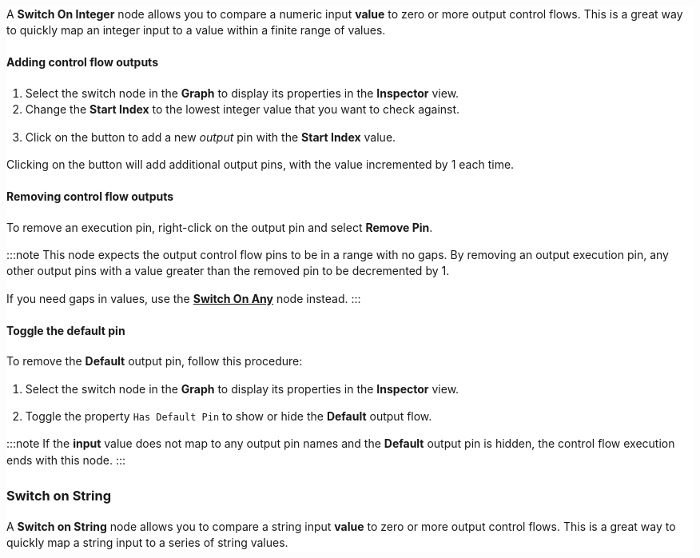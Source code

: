 <Figure image="/img/nodes/flow-control/switch-on-integer-node.png" caption="Switch On Integer node"></Figure>

A **Switch On Integer** node allows you to compare a numeric input **value** to zero or more output control flows.
This is a great way to quickly map an integer input to a value within a finite range of values.

#### Adding control flow outputs

1. Select the switch node in the **Graph** to display its properties in the **Inspector** view.
2. Change the **Start Index** to the lowest integer value that you want to check against.
   <Figure image="/img/nodes/flow-control/switch-on-integer-inspector-start-index.png" caption="Modify start index"></Figure>
3. Click on the <EditorIcon name="ZoomMore"/> button to add a new *output* pin with the **Start Index** value.
   <Figure image="/img/nodes/flow-control/switch-on-integer-add-output-pin.png" caption="Add output pin"></Figure>

Clicking on the <EditorIcon name="ZoomMore"/> button will add additional output pins, with the value incremented by 1 each time.

#### Removing control flow outputs

To remove an execution pin, right-click on the output pin and select **Remove Pin**.

:::note
This node expects the output control flow pins to be in a range with no gaps.
By removing an output execution pin, any other output pins with a value greater than the removed pin to be decremented by 1.

If you need gaps in values, use the [**Switch On Any**](#switch-on-any) node instead.
:::

#### Toggle the default pin

To remove the **Default** output pin, follow this procedure:

1. Select the switch node in the **Graph** to display its properties in the **Inspector** view.
   <Figure image="/img/nodes/flow-control/switch-on-string-inspector.png" caption="Switch On String Inspector View"></Figure>
2. Toggle the property `Has Default Pin` to show or hide the **Default** output flow.

:::note
If the **input** value does not map to any output pin names and the **Default** output pin is hidden, the control flow execution ends with this node.
:::

### Switch on String

<Figure image="/img/nodes/flow-control/switch-on-string-node.png" caption="Switch On String node"></Figure>

A **Switch on String** node allows you to compare a string input **value** to zero or more output control flows.
This is a great way to quickly map a string input to a series of string values.
